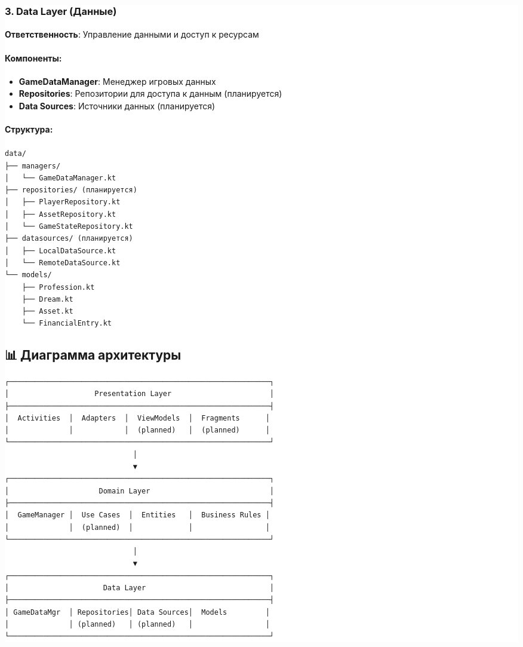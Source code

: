 
### 3. Data Layer (Данные)
**Ответственность**: Управление данными и доступ к ресурсам

#### Компоненты:
- **GameDataManager**: Менеджер игровых данных
- **Repositories**: Репозитории для доступа к данным (планируется)
- **Data Sources**: Источники данных (планируется)

#### Структура:
```
data/
├── managers/
│   └── GameDataManager.kt
├── repositories/ (планируется)
│   ├── PlayerRepository.kt
│   ├── AssetRepository.kt
│   └── GameStateRepository.kt
├── datasources/ (планируется)
│   ├── LocalDataSource.kt
│   └── RemoteDataSource.kt
└── models/
    ├── Profession.kt
    ├── Dream.kt
    ├── Asset.kt
    └── FinancialEntry.kt
```

## 📊 Диаграмма архитектуры

```
┌─────────────────────────────────────────────────────────────┐
│                    Presentation Layer                       │
├─────────────────────────────────────────────────────────────┤
│  Activities  │  Adapters  │  ViewModels  │  Fragments      │
│              │            │  (planned)   │  (planned)      │
└─────────────────────────────────────────────────────────────┘
                              │
                              ▼
┌─────────────────────────────────────────────────────────────┐
│                     Domain Layer                            │
├─────────────────────────────────────────────────────────────┤
│  GameManager │  Use Cases  │  Entities   │  Business Rules │
│              │  (planned)  │             │                 │
└─────────────────────────────────────────────────────────────┘
                              │
                              ▼
┌─────────────────────────────────────────────────────────────┐
│                      Data Layer                             │
├─────────────────────────────────────────────────────────────┤
│ GameDataMgr  │ Repositories│ Data Sources│  Models         │
│              │ (planned)   │ (planned)   │                 │
└─────────────────────────────────────────────────────────────┘
```
